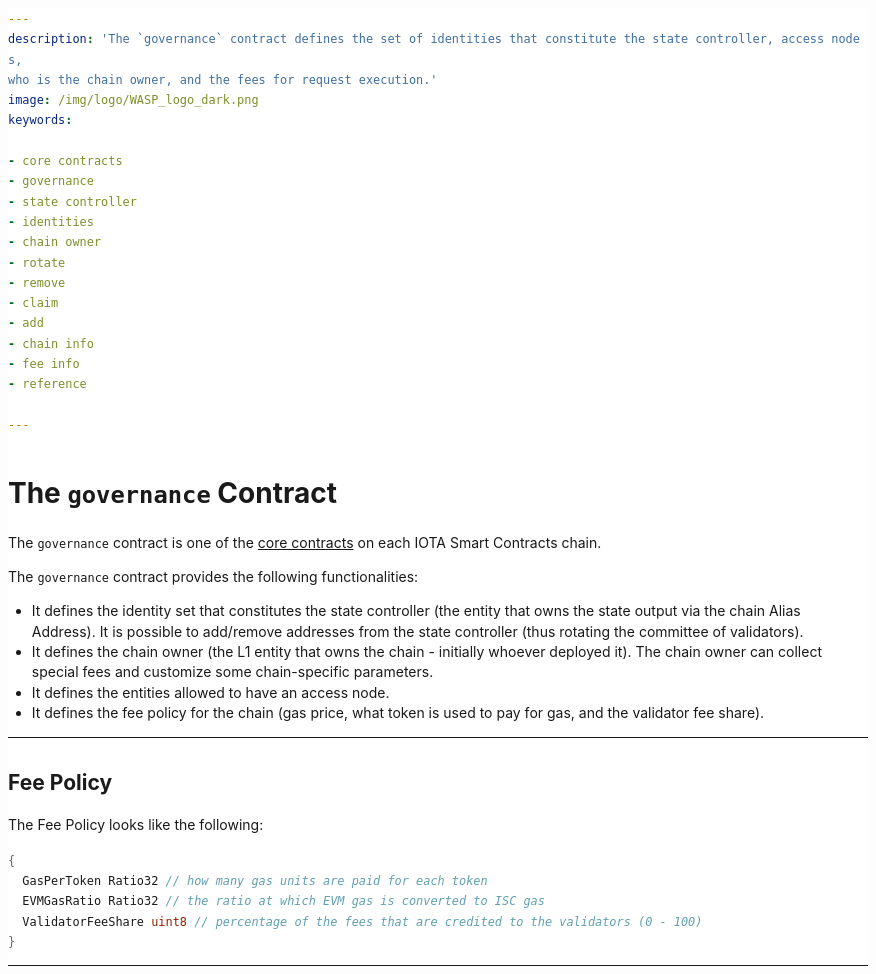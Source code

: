 ```yaml
---
description: 'The `governance` contract defines the set of identities that constitute the state controller, access nodes,
who is the chain owner, and the fees for request execution.'
image: /img/logo/WASP_logo_dark.png
keywords:

- core contracts
- governance
- state controller
- identities
- chain owner
- rotate
- remove
- claim
- add
- chain info
- fee info
- reference

---
```


# The `governance` Contract

The `governance` contract is one of the [core contracts](overview.md) on each IOTA Smart Contracts
chain.

The `governance` contract provides the following functionalities:

- It defines the identity set that constitutes the state controller (the entity that owns the state output via the chain
  Alias Address). It is possible to add/remove addresses from the state controller (thus rotating the committee of
  validators).
- It defines the chain owner (the L1 entity that owns the chain - initially whoever deployed it). The chain owner can
  collect special fees and customize some chain-specific parameters.
- It defines the entities allowed to have an access node.
- It defines the fee policy for the chain (gas price, what token is used to pay for gas, and the validator fee share).

---

## Fee Policy

The Fee Policy looks like the following:

```go
{
  GasPerToken Ratio32 // how many gas units are paid for each token
  EVMGasRatio Ratio32 // the ratio at which EVM gas is converted to ISC gas
  ValidatorFeeShare uint8 // percentage of the fees that are credited to the validators (0 - 100)
}
```

---